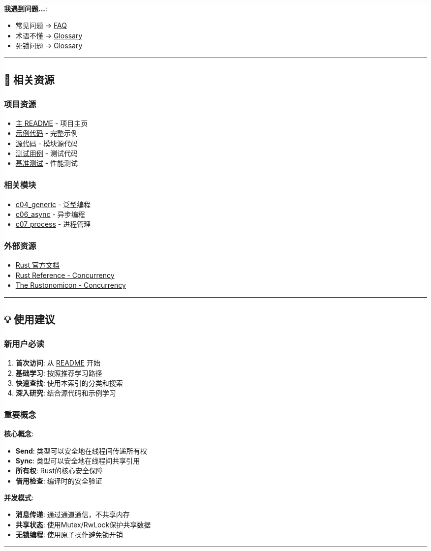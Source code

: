 **我遇到问题...**:

- 常见问题 → [FAQ](./FAQ.md)
- 术语不懂 → [Glossary](./Glossary.md)
- 死锁问题 → [Glossary](./Glossary.md#deadlock-死锁)

---

## 🔗 相关资源

### 项目资源

- [主 README](../README.md) - 项目主页
- [示例代码](../examples/) - 完整示例
- [源代码](../src/) - 模块源代码
- [测试用例](../tests/) - 测试代码
- [基准测试](../benches/) - 性能测试

### 相关模块

- [c04_generic](../../c04_generic/docs/00_MASTER_INDEX.md) - 泛型编程
- [c06_async](../../c06_async/) - 异步编程
- [c07_process](../../c07_process/) - 进程管理

### 外部资源

- [Rust 官方文档](https://doc.rust-lang.org/book/ch16-00-concurrency.html)
- [Rust Reference - Concurrency](https://doc.rust-lang.org/reference/types/function-item.html)
- [The Rustonomicon - Concurrency](https://doc.rust-lang.org/nomicon/concurrency.html)

---

## 💡 使用建议

### 新用户必读

1. **首次访问**: 从 [README](./README.md) 开始
2. **基础学习**: 按照推荐学习路径
3. **快速查找**: 使用本索引的分类和搜索
4. **深入研究**: 结合源代码和示例学习

### 重要概念

**核心概念**:
- **Send**: 类型可以安全地在线程间传递所有权
- **Sync**: 类型可以安全地在线程间共享引用
- **所有权**: Rust的核心安全保障
- **借用检查**: 编译时的安全验证

**并发模式**:
- **消息传递**: 通过通道通信，不共享内存
- **共享状态**: 使用Mutex/RwLock保护共享数据
- **无锁编程**: 使用原子操作避免锁开销

---